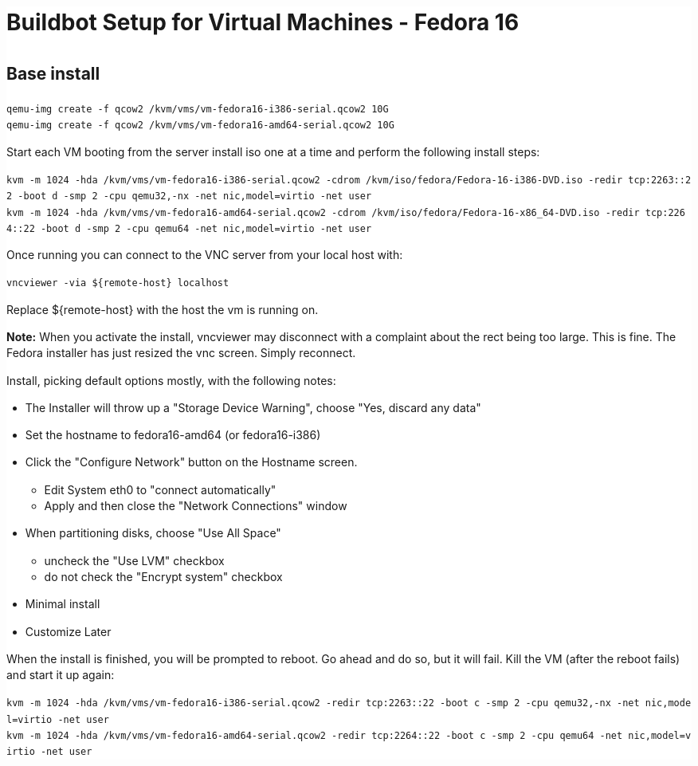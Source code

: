 
# Buildbot Setup for Virtual Machines - Fedora 16


## Base install


```
qemu-img create -f qcow2 /kvm/vms/vm-fedora16-i386-serial.qcow2 10G
qemu-img create -f qcow2 /kvm/vms/vm-fedora16-amd64-serial.qcow2 10G
```

Start each VM booting from the server install iso one at a time and perform
the following install steps:


```
kvm -m 1024 -hda /kvm/vms/vm-fedora16-i386-serial.qcow2 -cdrom /kvm/iso/fedora/Fedora-16-i386-DVD.iso -redir tcp:2263::22 -boot d -smp 2 -cpu qemu32,-nx -net nic,model=virtio -net user
kvm -m 1024 -hda /kvm/vms/vm-fedora16-amd64-serial.qcow2 -cdrom /kvm/iso/fedora/Fedora-16-x86_64-DVD.iso -redir tcp:2264::22 -boot d -smp 2 -cpu qemu64 -net nic,model=virtio -net user
```

Once running you can connect to the VNC server from your local host with:


```
vncviewer -via ${remote-host} localhost
```

Replace ${remote-host} with the host the vm is running on.


**Note:** When you activate the install, vncviewer may disconnect with a complaint about the rect being too large. This is fine. The Fedora installer has just resized the vnc screen. Simply reconnect.


Install, picking default options mostly, with the following notes:


* The Installer will throw up a "Storage Device Warning", choose "Yes, discard any data"
* Set the hostname to fedora16-amd64 (or fedora16-i386)
* Click the "Configure Network" button on the Hostname screen.

  * Edit System eth0 to "connect automatically"
  * Apply and then close the "Network Connections" window
* When partitioning disks, choose "Use All Space"

  * uncheck the "Use LVM" checkbox
  * do not check the "Encrypt system" checkbox
* Minimal install
* Customize Later


When the install is finished, you will be prompted to reboot. Go ahead and do so, but it will fail. Kill the VM (after the reboot fails) and start it up again:


```
kvm -m 1024 -hda /kvm/vms/vm-fedora16-i386-serial.qcow2 -redir tcp:2263::22 -boot c -smp 2 -cpu qemu32,-nx -net nic,model=virtio -net user
kvm -m 1024 -hda /kvm/vms/vm-fedora16-amd64-serial.qcow2 -redir tcp:2264::22 -boot c -smp 2 -cpu qemu64 -net nic,model=virtio -net user
```
